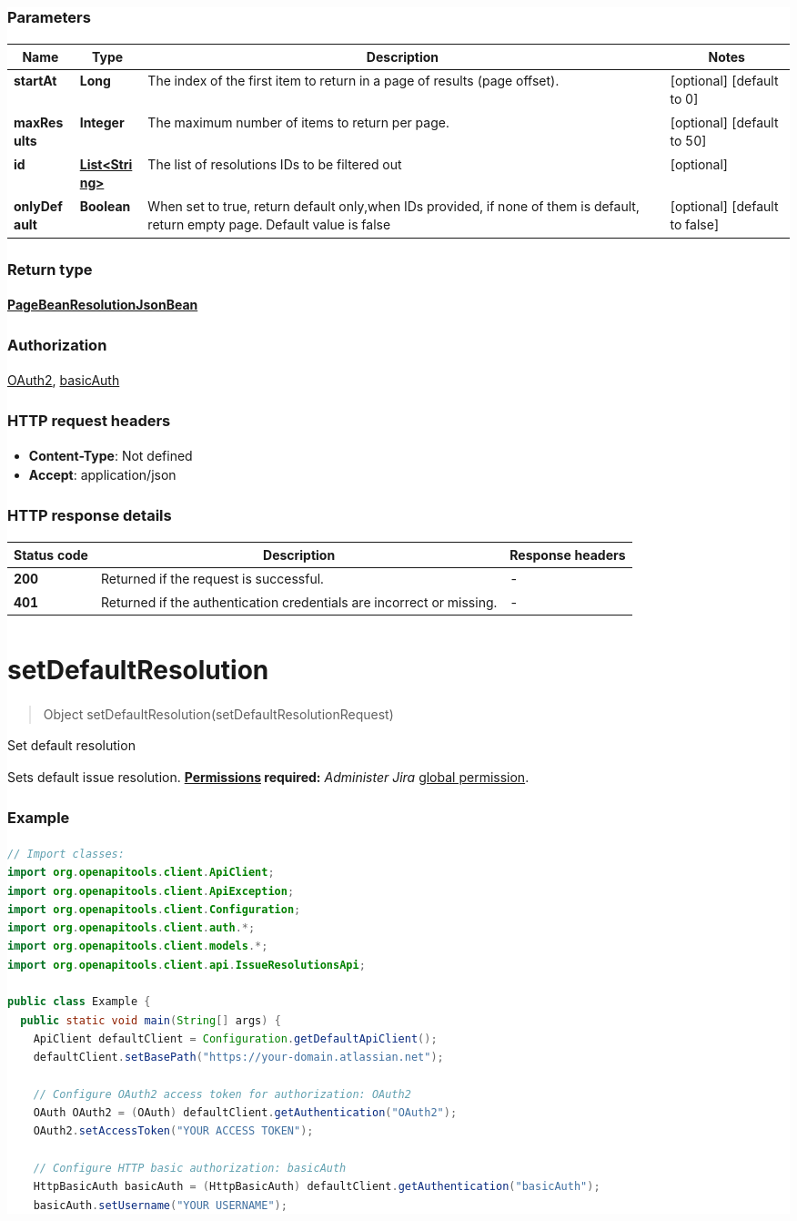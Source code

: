 ### Parameters

| Name | Type | Description  | Notes |
|------------- | ------------- | ------------- | -------------|
| **startAt** | **Long**| The index of the first item to return in a page of results (page offset). | [optional] [default to 0] |
| **maxResults** | **Integer**| The maximum number of items to return per page. | [optional] [default to 50] |
| **id** | [**List&lt;String&gt;**](String.md)| The list of resolutions IDs to be filtered out | [optional] |
| **onlyDefault** | **Boolean**| When set to true, return default only,when IDs provided, if none of them is default, return empty page. Default value is false | [optional] [default to false] |

### Return type

[**PageBeanResolutionJsonBean**](PageBeanResolutionJsonBean.md)

### Authorization

[OAuth2](../README.md#OAuth2), [basicAuth](../README.md#basicAuth)

### HTTP request headers

 - **Content-Type**: Not defined
 - **Accept**: application/json

### HTTP response details
| Status code | Description | Response headers |
|-------------|-------------|------------------|
| **200** | Returned if the request is successful. |  -  |
| **401** | Returned if the authentication credentials are incorrect or missing. |  -  |

<a name="setDefaultResolution"></a>
# **setDefaultResolution**
> Object setDefaultResolution(setDefaultResolutionRequest)

Set default resolution

Sets default issue resolution.  **[Permissions](#permissions) required:** *Administer Jira* [global permission](https://confluence.atlassian.com/x/x4dKLg).

### Example
```java
// Import classes:
import org.openapitools.client.ApiClient;
import org.openapitools.client.ApiException;
import org.openapitools.client.Configuration;
import org.openapitools.client.auth.*;
import org.openapitools.client.models.*;
import org.openapitools.client.api.IssueResolutionsApi;

public class Example {
  public static void main(String[] args) {
    ApiClient defaultClient = Configuration.getDefaultApiClient();
    defaultClient.setBasePath("https://your-domain.atlassian.net");
    
    // Configure OAuth2 access token for authorization: OAuth2
    OAuth OAuth2 = (OAuth) defaultClient.getAuthentication("OAuth2");
    OAuth2.setAccessToken("YOUR ACCESS TOKEN");

    // Configure HTTP basic authorization: basicAuth
    HttpBasicAuth basicAuth = (HttpBasicAuth) defaultClient.getAuthentication("basicAuth");
    basicAuth.setUsername("YOUR USERNAME");
```